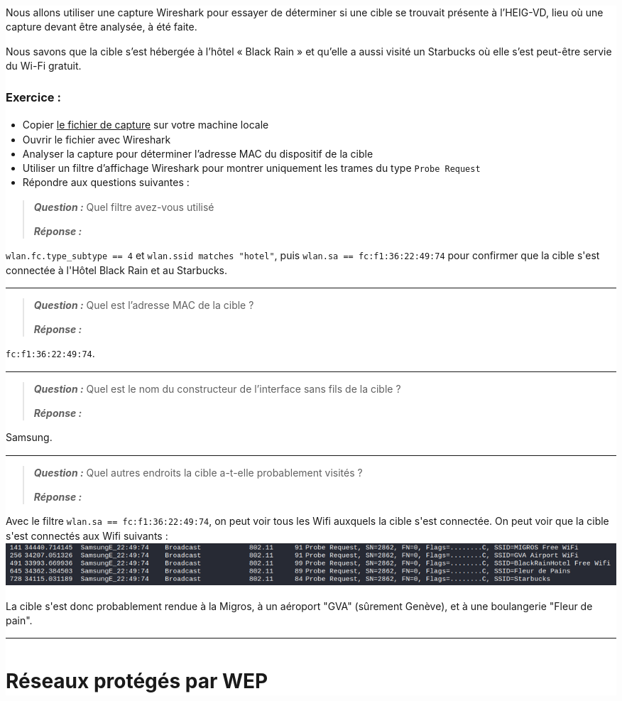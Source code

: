 Nous allons utiliser une capture Wireshark pour essayer de déterminer si une cible se trouvait présente à l’HEIG-VD, lieu où une capture devant être analysée, à été faite.

Nous savons que la cible s’est hébergée à l’hôtel « Black Rain » et qu’elle a aussi visité un Starbucks où elle s’est peut-être servie du Wi-Fi gratuit.

### Exercice :

* Copier [le fichier de capture](files/coursWLAN-IdentifyTarget.pcap) sur votre machine locale
* Ouvrir le fichier avec Wireshark
* Analyser la capture pour déterminer l’adresse MAC du dispositif de la cible
* Utiliser un filtre d’affichage Wireshark pour montrer uniquement les trames du type ``Probe Request`` 
* Répondre aux questions suivantes :

> **_Question :_** Quel filtre avez-vous utilisé
> 
> **_Réponse :_** 

`wlan.fc.type_subtype == 4` et `wlan.ssid matches "hotel"`, puis `wlan.sa == fc:f1:36:22:49:74` pour confirmer que la cible s'est connectée à l'Hôtel Black Rain et au Starbucks.

---
> **_Question :_** Quel est l’adresse MAC de la cible ?
> 
> **_Réponse :_** 

`fc:f1:36:22:49:74`.

---
> **_Question :_** Quel est le nom du constructeur de l’interface sans fils de la cible ?
> 
> **_Réponse :_** 

Samsung.

---
> **_Question :_** Quel autres endroits la cible a-t-elle probablement visités ?
> 
> **_Réponse :_** 

Avec le filtre `wlan.sa == fc:f1:36:22:49:74`, on peut voir tous les Wifi auxquels la cible s'est connectée.
On peut voir que la cible s'est connectés aux Wifi suivants :
![capture](captures/q4.png)

La cible s'est donc probablement rendue à la Migros, à un aéroport "GVA" (sûrement Genève), et à une boulangerie "Fleur de pain".

---

# Réseaux protégés par WEP
